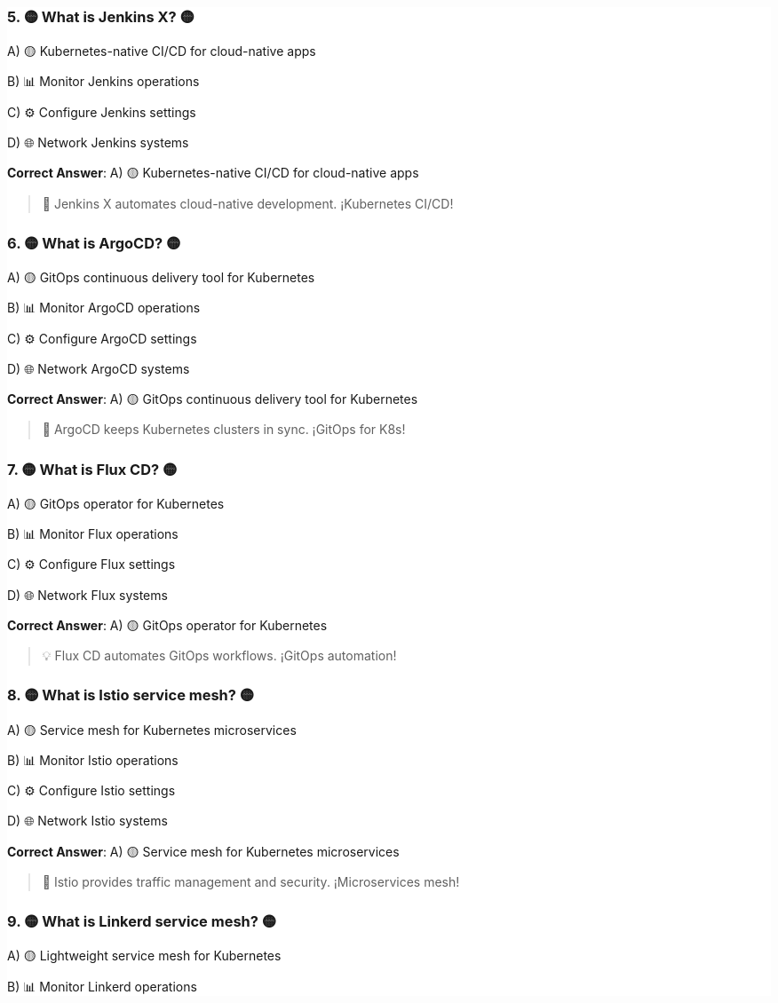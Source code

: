 ### 5. 🟡 What is Jenkins X? 🟡

A) 🟡 Kubernetes-native CI/CD for cloud-native apps

B) 📊 Monitor Jenkins operations

C) ⚙️ Configure Jenkins settings

D) 🌐 Network Jenkins systems

**Correct Answer**: A) 🟡 Kubernetes-native CI/CD for cloud-native apps

> 📘 Jenkins X automates cloud-native development. ¡Kubernetes CI/CD!

### 6. 🟡 What is ArgoCD? 🟡

A) 🟡 GitOps continuous delivery tool for Kubernetes

B) 📊 Monitor ArgoCD operations

C) ⚙️ Configure ArgoCD settings

D) 🌐 Network ArgoCD systems

**Correct Answer**: A) 🟡 GitOps continuous delivery tool for Kubernetes

> 🎯 ArgoCD keeps Kubernetes clusters in sync. ¡GitOps for K8s!

### 7. 🟡 What is Flux CD? 🟡

A) 🟡 GitOps operator for Kubernetes

B) 📊 Monitor Flux operations

C) ⚙️ Configure Flux settings

D) 🌐 Network Flux systems

**Correct Answer**: A) 🟡 GitOps operator for Kubernetes

> 💡 Flux CD automates GitOps workflows. ¡GitOps automation!

### 8. 🟡 What is Istio service mesh? 🟡

A) 🟡 Service mesh for Kubernetes microservices

B) 📊 Monitor Istio operations

C) ⚙️ Configure Istio settings

D) 🌐 Network Istio systems

**Correct Answer**: A) 🟡 Service mesh for Kubernetes microservices

> 📘 Istio provides traffic management and security. ¡Microservices mesh!

### 9. 🟡 What is Linkerd service mesh? 🟡

A) 🟡 Lightweight service mesh for Kubernetes

B) 📊 Monitor Linkerd operations
